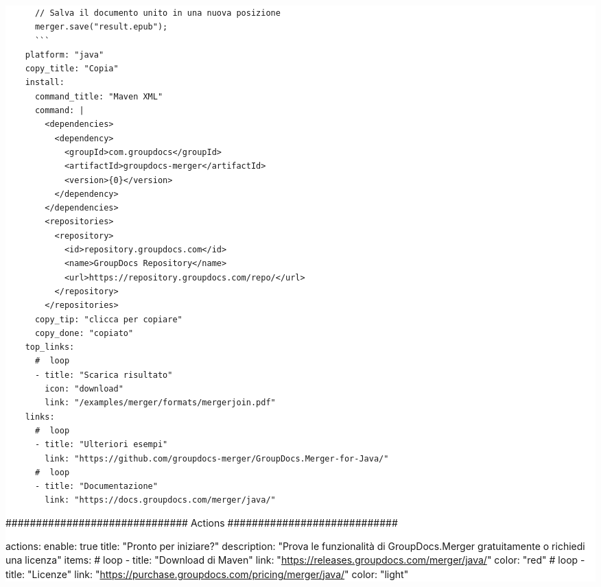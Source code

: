           // Salva il documento unito in una nuova posizione
          merger.save("result.epub");
          ```
        platform: "java"
        copy_title: "Copia"
        install:
          command_title: "Maven XML"
          command: |
            <dependencies>
              <dependency>
                <groupId>com.groupdocs</groupId>
                <artifactId>groupdocs-merger</artifactId>
                <version>{0}</version>
              </dependency>
            </dependencies>
            <repositories>
              <repository>
                <id>repository.groupdocs.com</id>
                <name>GroupDocs Repository</name>
                <url>https://repository.groupdocs.com/repo/</url>
              </repository>
            </repositories>
          copy_tip: "clicca per copiare"
          copy_done: "copiato"
        top_links:
          #  loop
          - title: "Scarica risultato"
            icon: "download"
            link: "/examples/merger/formats/mergerjoin.pdf"
        links:
          #  loop
          - title: "Ulteriori esempi"
            link: "https://github.com/groupdocs-merger/GroupDocs.Merger-for-Java/"
          #  loop
          - title: "Documentazione"
            link: "https://docs.groupdocs.com/merger/java/"
            

            


############################## Actions ############################

actions:
  enable: true
  title: "Pronto per iniziare?"
  description: "Prova le funzionalità di GroupDocs.Merger gratuitamente o richiedi una licenza"
  items:
    #  loop
    - title: "Download di Maven"
      link: "https://releases.groupdocs.com/merger/java/"
      color: "red"
        #  loop
    - title: "Licenze"
      link: "https://purchase.groupdocs.com/pricing/merger/java/"
      color: "light"

